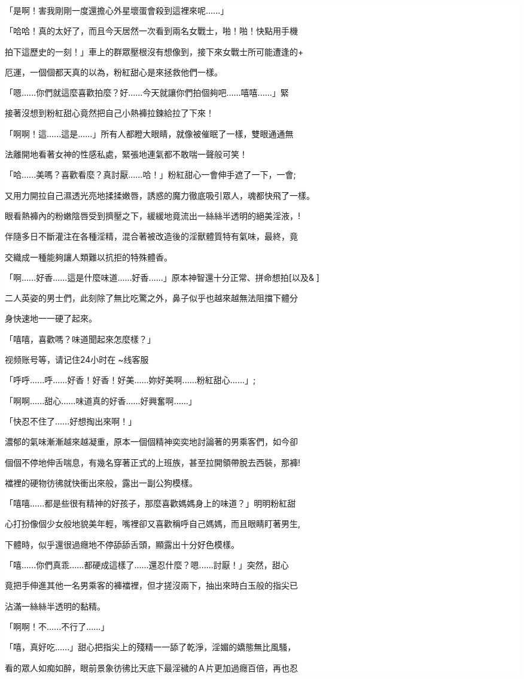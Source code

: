 「是啊！害我剛剛一度還擔心外星壞蛋會殺到這裡來呢......」

「哈哈！真的太好了，而且今天居然一次看到兩名女戰士，啪！啪！快點用手機

拍下這歷史的一刻！」車上的群眾壓根沒有想像到，接下來女戰士所可能遭逢的+

厄運，一個個都天真的以為，粉紅甜心是來拯救他們一樣。

「嗯......你們就這麼喜歡拍麼？好......今天就讓你們拍個夠吧......嘻嘻......」緊

接著沒想到粉紅甜心竟然把自己小熱褲拉鍊給拉了下來！

「啊啊！這......這是......」所有人都瞪大眼睛，就像被催眠了一樣，雙眼通通無

法離開地看著女神的性感私處，緊張地連氣都不敢喘一聲般可笑！

「哈......美嗎？喜歡看麼？真討厭......哈！」粉紅甜心一會伸手遮了一下，一會;

又用力開拉自己濕透光亮地揉揉嫩唇，誘惑的魔力徹底吸引眾人，魂都快飛了一樣。

眼看熱褲內的粉嫩陰唇受到擠壓之下，緩緩地竟流出一絲絲半透明的絕美淫液，!

伴隨多日不斷灌注在各種淫精，混合著被改造後的淫獸體質特有氣味，最終，竟

交織成一種能夠讓人類難以抗拒的特殊體香。

「啊......好香......這是什麼味道......好香......」原本神智還十分正常、拼命想拍[以及& ]

二人英姿的男士們，此刻除了無比吃驚之外，鼻子似乎也越來越無法阻擋下體分

身快速地一一硬了起來。

「嘻嘻，喜歡嗎？味道聞起來怎麼樣？」

 视频账号等，请记住24小时在 ~线客服

「呼呼......呼......好香！好香！好美......妳好美啊......粉紅甜心......」;

「啊啊......甜心......味道真的好香......好興奮啊......」

「快忍不住了......好想掏出來啊！」

濃郁的氣味漸漸越來越凝重，原本一個個精神奕奕地討論著的男乘客們，如今卻

個個不停地伸舌喘息，有幾名穿著正式的上班族，甚至拉開領帶脫去西裝，那褲!

襠裡的硬物彷彿就快衝出來般，露出一副公狗模樣。

「嘻嘻......都是些很有精神的好孩子，那麼喜歡媽媽身上的味道？」明明粉紅甜

心打扮像個少女般地貌美年輕，嘴裡卻又喜歡稱呼自己媽媽，而且眼睛盯著男生,

下體時，似乎還很過癮地不停舔舔舌頭，顯露出十分好色模樣。

「嘻......你們真乖......都硬成這樣了......還忍什麼？嗯......討厭！」突然，甜心

竟把手伸進其他一名男乘客的褲襠裡，但才搓沒兩下，抽出來時白玉般的指尖已

沾滿一絲絲半透明的黏精。

「啊啊！不......不行了......」

「嘻，真好吃......」甜心把指尖上的殘精一一舔了乾淨，淫媚的嬌態無比風騷，

看的眾人如痴如醉，眼前景象彷彿比天底下最淫穢的Ａ片更加過癮百倍，再也忍
